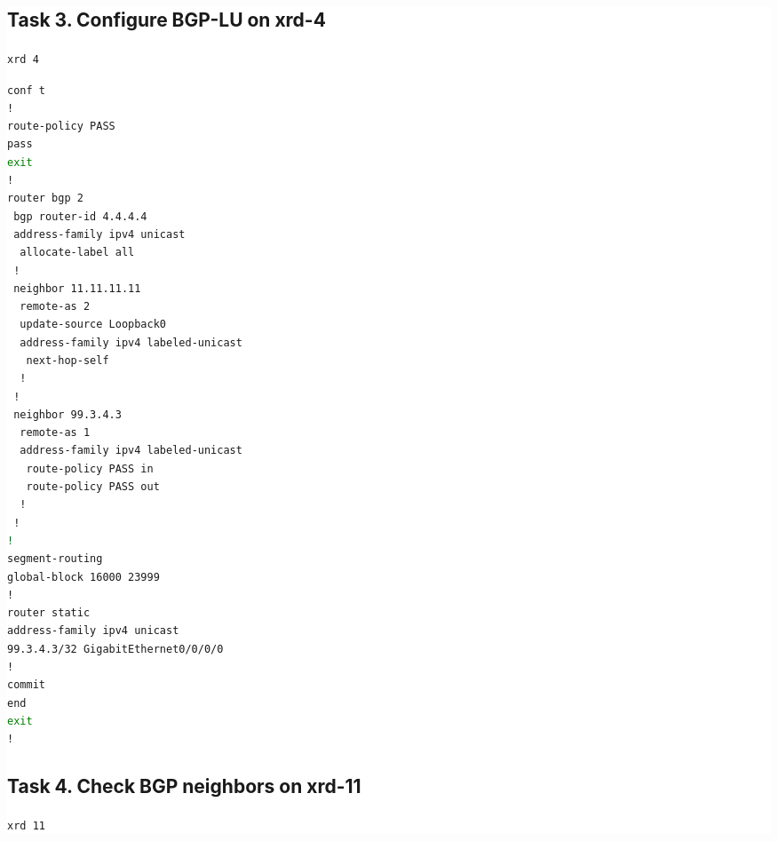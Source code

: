 ## Task 3. Configure BGP-LU on xrd-4

```bash
xrd 4
```

```bash
conf t
!
route-policy PASS
pass
exit
!
router bgp 2
 bgp router-id 4.4.4.4
 address-family ipv4 unicast
  allocate-label all
 !
 neighbor 11.11.11.11
  remote-as 2
  update-source Loopback0
  address-family ipv4 labeled-unicast
   next-hop-self
  !
 !
 neighbor 99.3.4.3
  remote-as 1
  address-family ipv4 labeled-unicast
   route-policy PASS in
   route-policy PASS out
  !
 !
! 
segment-routing
global-block 16000 23999
!
router static
address-family ipv4 unicast
99.3.4.3/32 GigabitEthernet0/0/0/0
!
commit
end
exit         
!
```

## Task 4. Check BGP neighbors on xrd-11

```bash
xrd 11
```
